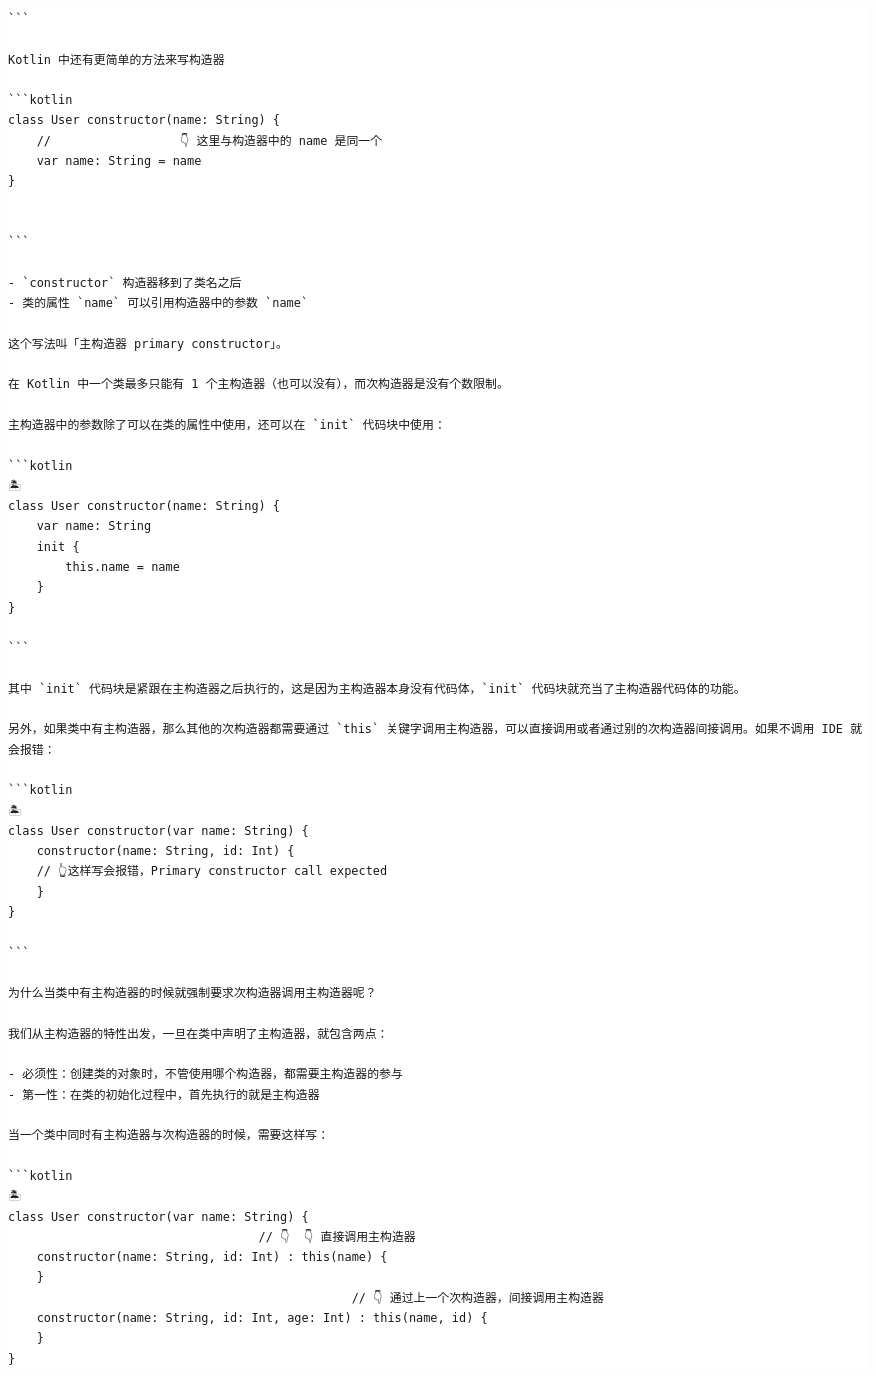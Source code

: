     ```

    Kotlin 中还有更简单的方法来写构造器

    ```kotlin
    class User constructor(name: String) {
        //                  👇 这里与构造器中的 name 是同一个
        var name: String = name
    }
    
    
    ```

    - `constructor` 构造器移到了类名之后
    - 类的属性 `name` 可以引用构造器中的参数 `name`

    这个写法叫「主构造器 primary constructor」。

    在 Kotlin 中一个类最多只能有 1 个主构造器（也可以没有），而次构造器是没有个数限制。

    主构造器中的参数除了可以在类的属性中使用，还可以在 `init` 代码块中使用：

    ```kotlin
    🏝️
    class User constructor(name: String) {
        var name: String
        init {
            this.name = name
        }
    }
    
    ```

    其中 `init` 代码块是紧跟在主构造器之后执行的，这是因为主构造器本身没有代码体，`init` 代码块就充当了主构造器代码体的功能。

    另外，如果类中有主构造器，那么其他的次构造器都需要通过 `this` 关键字调用主构造器，可以直接调用或者通过别的次构造器间接调用。如果不调用 IDE 就会报错：

    ```kotlin
    🏝️
    class User constructor(var name: String) {
        constructor(name: String, id: Int) {
        // 👆这样写会报错，Primary constructor call expected
        }
    }
    
    ```

    为什么当类中有主构造器的时候就强制要求次构造器调用主构造器呢？

    我们从主构造器的特性出发，一旦在类中声明了主构造器，就包含两点：

    - 必须性：创建类的对象时，不管使用哪个构造器，都需要主构造器的参与
    - 第一性：在类的初始化过程中，首先执行的就是主构造器

    当一个类中同时有主构造器与次构造器的时候，需要这样写：

    ```kotlin
    🏝️
    class User constructor(var name: String) {
                                       // 👇  👇 直接调用主构造器
        constructor(name: String, id: Int) : this(name) {
        }
                                                    // 👇 通过上一个次构造器，间接调用主构造器
        constructor(name: String, id: Int, age: Int) : this(name, id) {
        }
    }
    